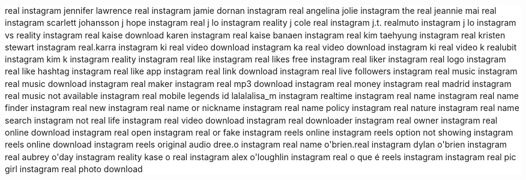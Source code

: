 real instagram jennifer lawrence
real instagram jamie dornan
instagram real angelina jolie
instagram the real jeannie mai
real instagram scarlett johansson
j hope instagram real
j lo instagram reality
j cole real instagram
j.t. realmuto instagram
j lo instagram vs reality
instagram real kaise download karen
instagram real kaise banaen
instagram real kim taehyung
instagram real kristen stewart
instagram real.karra
instagram ki real video download
instagram ka real video download
instagram ki real video
k realubit instagram
kim k instagram reality
instagram real like
instagram real likes free
instagram real liker
instagram real logo
instagram real like hashtag
instagram real like app
instagram real link download
instagram real live followers
instagram real music
instagram real music download
instagram real maker
instagram real mp3 download
instagram real money
instagram real madrid
instagram real music not available
instagram real mobile legends id
lalalalisa_m instagram realtime
instagram real name
instagram real name finder
instagram real new
instagram real name or nickname
instagram real name policy
instagram real nature
instagram real name search
instagram not real life
instagram real video download
instagram real downloader
instagram real owner
instagram real online download
instagram real open
instagram real or fake
instagram reels online
instagram reels option not showing
instagram reels online download
instagram reels original audio
dree.o instagram real name
o'brien.real instagram
dylan o'brien instagram real
aubrey o'day instagram reality
kase o real instagram
alex o'loughlin instagram real
o que é reels instagram
instagram real pic girl
instagram real photo download